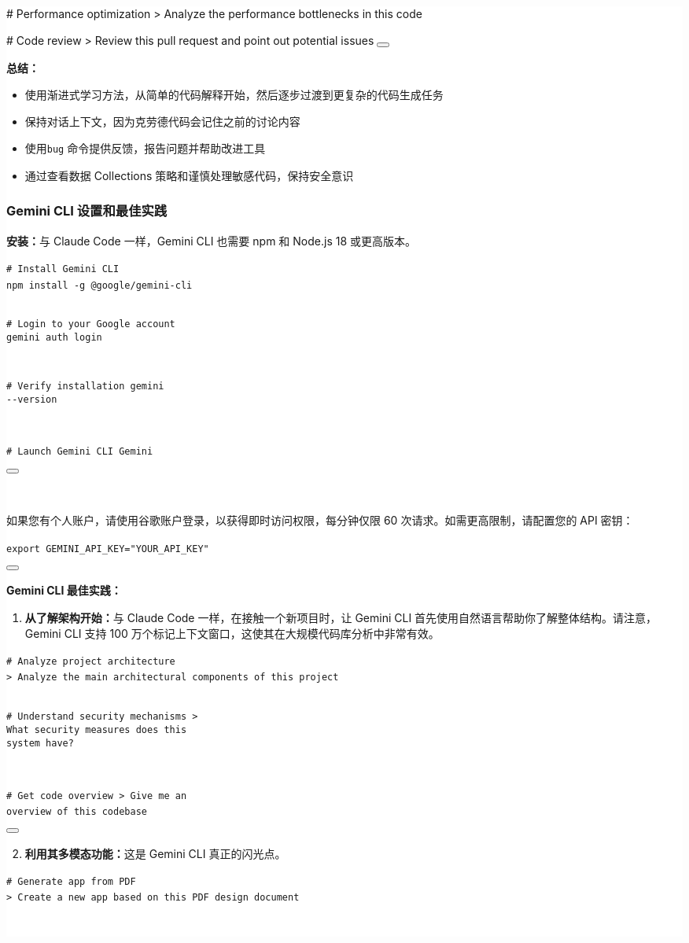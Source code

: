 <span class="hljs-meta"># Performance optimization</span>
&gt; Analyze the performance bottlenecks <span class="hljs-keyword">in</span> <span class="hljs-keyword">this</span> code

<span class="hljs-meta"># Code review</span>
&gt; Review <span class="hljs-keyword">this</span> pull request <span class="hljs-keyword">and</span> point <span class="hljs-keyword">out</span> potential issues
<button class="copy-code-btn"></button></code></pre>
<p><strong>总结：</strong></p>
<ul>
<li><p>使用渐进式学习方法，从简单的代码解释开始，然后逐步过渡到更复杂的代码生成任务</p></li>
<li><p>保持对话上下文，因为克劳德代码会记住之前的讨论内容</p></li>
<li><p>使用<code translate="no">bug</code> 命令提供反馈，报告问题并帮助改进工具</p></li>
<li><p>通过查看数据 Collections 策略和谨慎处理敏感代码，保持安全意识</p></li>
</ul>
<h3 id="Gemini-CLI-Setup-and-Best-Practices" class="common-anchor-header">Gemini CLI 设置和最佳实践</h3><p><strong>安装：</strong>与 Claude Code 一样，Gemini CLI 也需要 npm 和 Node.js 18 或更高版本。</p>
<pre><code translate="no"><span class="hljs-comment"># Install Gemini CLI</span>
npm install -g @google/gemini-cli

<span class="hljs-comment"># Login to your Google account</span>
gemini auth login

<span class="hljs-comment"># Verify installation</span>
gemini --version

<span class="hljs-comment"># Launch Gemini CLI</span>
Gemini
<button class="copy-code-btn"></button></code></pre>
<p>
  <span class="img-wrapper">
    <img translate="no" src="https://assets.zilliz.com/2_bec1984bb0.png" alt="" class="doc-image" id="" />
    <span></span>
  </span>
</p>
<p>如果您有个人账户，请使用谷歌账户登录，以获得即时访问权限，每分钟仅限 60 次请求。如需更高限制，请配置您的 API 密钥：</p>
<pre><code translate="no"><span class="hljs-keyword">export</span> <span class="hljs-variable constant_">GEMINI_API_KEY</span>=<span class="hljs-string">&quot;YOUR_API_KEY&quot;</span>
<button class="copy-code-btn"></button></code></pre>
<p><strong>Gemini CLI 最佳实践：</strong></p>
<ol>
<li><strong>从了解架构开始：</strong>与 Claude Code 一样，在接触一个新项目时，让 Gemini CLI 首先使用自然语言帮助你了解整体结构。请注意，Gemini CLI 支持 100 万个标记上下文窗口，这使其在大规模代码库分析中非常有效。</li>
</ol>
<pre><code translate="no"><span class="hljs-meta"># Analyze project architecture</span>
&gt; Analyze the main architectural components of <span class="hljs-keyword">this</span> project

<span class="hljs-meta"># Understand security mechanisms</span>
&gt; What security measures does <span class="hljs-keyword">this</span> system have?

<span class="hljs-meta"># Get code overview</span>
&gt; Give me an overview of <span class="hljs-keyword">this</span> codebase
<button class="copy-code-btn"></button></code></pre>
<ol start="2">
<li><strong>利用其多模态功能：</strong>这是 Gemini CLI 真正的闪光点。</li>
</ol>
<pre><code translate="no"><span class="hljs-meta"># Generate app from PDF</span>
&gt; Create a <span class="hljs-keyword">new</span> app based <span class="hljs-keyword">on</span> <span class="hljs-keyword">this</span> PDF design document
